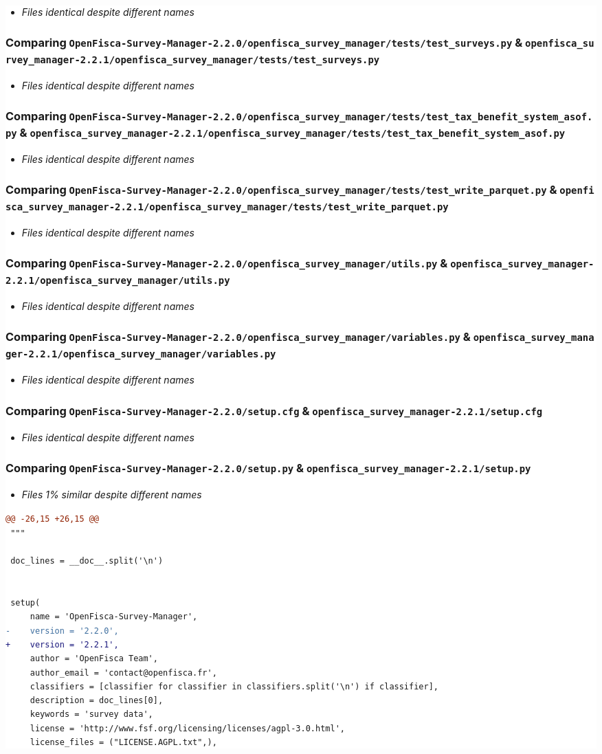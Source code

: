  * *Files identical despite different names*

### Comparing `OpenFisca-Survey-Manager-2.2.0/openfisca_survey_manager/tests/test_surveys.py` & `openfisca_survey_manager-2.2.1/openfisca_survey_manager/tests/test_surveys.py`

 * *Files identical despite different names*

### Comparing `OpenFisca-Survey-Manager-2.2.0/openfisca_survey_manager/tests/test_tax_benefit_system_asof.py` & `openfisca_survey_manager-2.2.1/openfisca_survey_manager/tests/test_tax_benefit_system_asof.py`

 * *Files identical despite different names*

### Comparing `OpenFisca-Survey-Manager-2.2.0/openfisca_survey_manager/tests/test_write_parquet.py` & `openfisca_survey_manager-2.2.1/openfisca_survey_manager/tests/test_write_parquet.py`

 * *Files identical despite different names*

### Comparing `OpenFisca-Survey-Manager-2.2.0/openfisca_survey_manager/utils.py` & `openfisca_survey_manager-2.2.1/openfisca_survey_manager/utils.py`

 * *Files identical despite different names*

### Comparing `OpenFisca-Survey-Manager-2.2.0/openfisca_survey_manager/variables.py` & `openfisca_survey_manager-2.2.1/openfisca_survey_manager/variables.py`

 * *Files identical despite different names*

### Comparing `OpenFisca-Survey-Manager-2.2.0/setup.cfg` & `openfisca_survey_manager-2.2.1/setup.cfg`

 * *Files identical despite different names*

### Comparing `OpenFisca-Survey-Manager-2.2.0/setup.py` & `openfisca_survey_manager-2.2.1/setup.py`

 * *Files 1% similar despite different names*

```diff
@@ -26,15 +26,15 @@
 """
 
 doc_lines = __doc__.split('\n')
 
 
 setup(
     name = 'OpenFisca-Survey-Manager',
-    version = '2.2.0',
+    version = '2.2.1',
     author = 'OpenFisca Team',
     author_email = 'contact@openfisca.fr',
     classifiers = [classifier for classifier in classifiers.split('\n') if classifier],
     description = doc_lines[0],
     keywords = 'survey data',
     license = 'http://www.fsf.org/licensing/licenses/agpl-3.0.html',
     license_files = ("LICENSE.AGPL.txt",),
```

